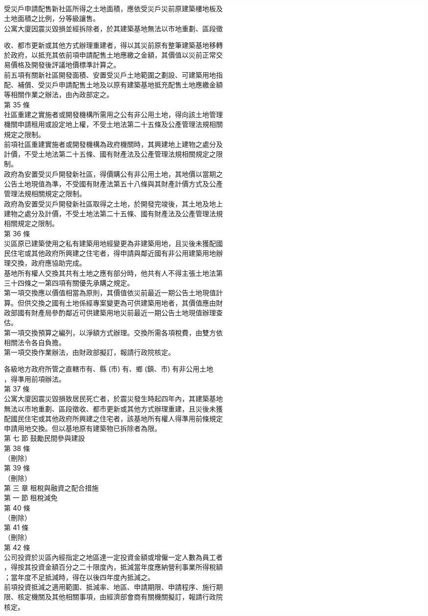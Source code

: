 受災戶申請配售新社區所得之土地面積，應依受災戶災前原建築樓地板及  
土地面積之比例，分等級讓售。  
公寓大廈因震災毀損並經拆除者，於其建築基地無法以市地重劃、區段徵  


收、都市更新或其他方式辦理重建者，得以其災前原有整筆建築基地移轉  
於政府，以抵充其依前項申請配售土地應繳之金額，其價值以災前正常交  
易價格及開發後評議地價標準計算之。  
前五項有關新社區開發面積、安置受災戶土地範圍之劃設、可建築用地指  
配、補償、受災戶申請配售土地及以原有建築基地抵充配售土地應繳金額  
等相關作業之辦法，由內政部定之。  
第 35 條  
社區重建之實施者或開發機構所需用之公有非公用土地，得向該土地管理  
機關申請租用或設定地上權，不受土地法第二十五條及公產管理法規相關  
規定之限制。  
前項社區重建實施者或開發機構為政府機關時，其興建地上建物之處分及  
計價，不受土地法第二十五條、國有財產法及公產管理法規相關規定之限  
制。  
政府為安置受災戶開發新社區，得價購公有非公用土地，其地價以當期之  
公告土地現值為準，不受國有財產法第五十八條與其財產計價方式及公產  
管理法規相關規定之限制。  
政府為安置受災戶開發新社區取得之土地，於開發完竣後，其土地及地上  
建物之處分及計價，不受土地法第二十五條、國有財產法及公產管理法規  
相關規定之限制。  
第 36 條  
災區原已建築使用之私有建築用地經變更為非建築用地，且災後未獲配國  
民住宅或其他政府所興建之住宅者，得申請與鄰近國有非公用建築用地辦  
理交換，政府應協助完成。  
基地所有權人交換其共有土地之應有部分時，他共有人不得主張土地法第  
三十四條之一第四項有關優先承購之規定。  
第一項交換應以價值相當為原則，其價值依災前最近一期公告土地現值計  
算。但供交換之國有土地係經專案變更為可供建築用地者，其價值應由財  
政部國有財產局參酌鄰近可供建築用地災前最近一期公告土地現值辦理查  
估。  
第一項交換預算之編列，以淨額方式辦理。交換所需各項稅費，由雙方依  
相關法令各自負擔。  
第一項交換作業辦法，由財政部擬訂，報請行政院核定。  


各級地方政府所管之直轄市有、縣 (市) 有、鄉 (鎮、市) 有非公用土地  
，得準用前項辦法。  
第 37 條  
公寓大廈因震災毀損致居民死亡者，於震災發生時起四年內，其建築基地  
無法以市地重劃、區段徵收、都市更新或其他方式辦理重建，且災後未獲  
配國民住宅或其他政府所興建之住宅者，該基地所有權人得準用前條規定  
申請用地交換。但以基地原有建築物已拆除者為限。  
第 七 節 鼓勵民間參與建設  
第 38 條  
（刪除）  
第 39 條  
（刪除）  
第 三 章 租稅與融資之配合措施  
第 一 節 租稅減免  
第 40 條  
（刪除）  
第 41 條  
（刪除）  
第 42 條  
公司投資於災區內經指定之地區達一定投資金額或增僱一定人數為員工者  
，得按其投資金額百分之二十限度內，抵減當年度應納營利事業所得稅額  
；當年度不足抵減時，得在以後四年度內抵減之。  
前項投資抵減之適用範圍、抵減率、地區、申請期限、申請程序、施行期  
限、核定機關及其他相關事項，由經濟部會商有關機關擬訂，報請行政院  
核定。  
